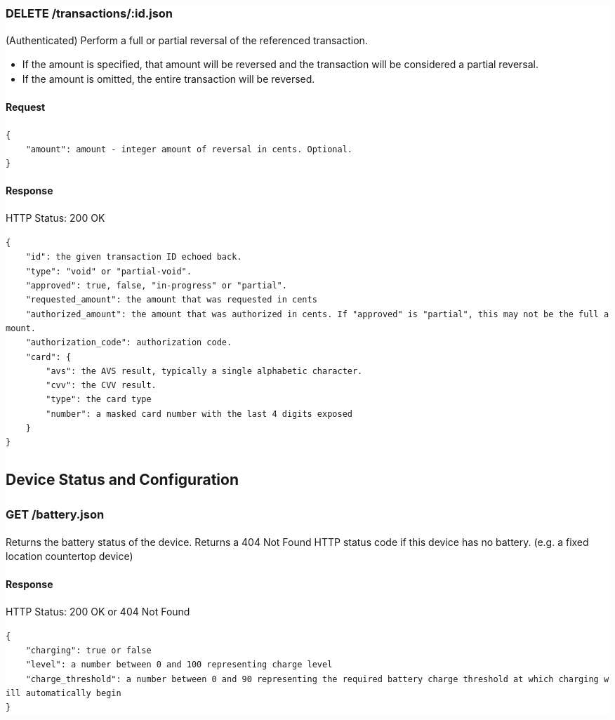 ### DELETE /transactions/:id.json
(Authenticated)
Perform a full or partial reversal of the referenced transaction.

- If the amount is specified, that amount will be reversed and the transaction will be considered a partial reversal.
- If the amount is omitted, the entire transaction will be reversed.

#### Request
```
{
	"amount": amount - integer amount of reversal in cents. Optional.
}
```

#### Response
HTTP Status: 200 OK
```
{
	"id": the given transaction ID echoed back.
	"type": "void" or "partial-void".
	"approved": true, false, "in-progress" or "partial".
	"requested_amount": the amount that was requested in cents
	"authorized_amount": the amount that was authorized in cents. If "approved" is "partial", this may not be the full amount.
	"authorization_code": authorization code.
	"card": {
		"avs": the AVS result, typically a single alphabetic character.
		"cvv": the CVV result.
		"type": the card type
		"number": a masked card number with the last 4 digits exposed
	}
}
```

## Device Status and Configuration

### GET /battery.json
Returns the battery status of the device. Returns a 404 Not Found HTTP status code if this device has no battery. (e.g. a fixed location countertop device)
 
#### Response
HTTP Status: 200 OK or 404 Not Found
```
{
	"charging": true or false
	"level": a number between 0 and 100 representing charge level
	"charge_threshold": a number between 0 and 90 representing the required battery charge threshold at which charging will automatically begin
}
```
